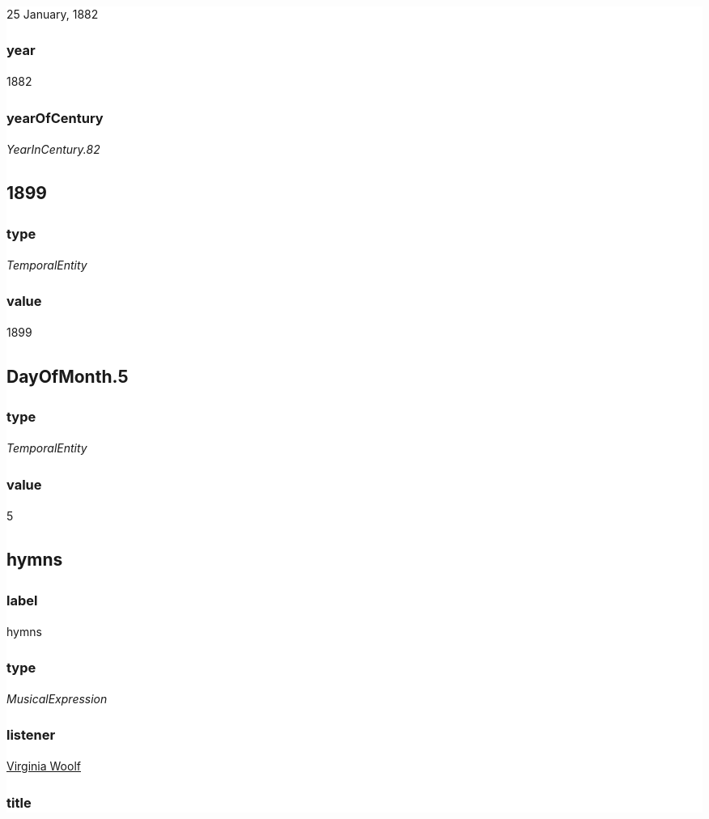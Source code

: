 
25 January, 1882

### year


1882

### yearOfCentury


*YearInCentury.82*

## 1899

### type


*TemporalEntity*

### value


1899

## DayOfMonth.5

### type


*TemporalEntity*

### value


5

## hymns

### label


hymns

### type


*MusicalExpression*

### listener


[Virginia Woolf](#Virginia-Woolf)

### title
